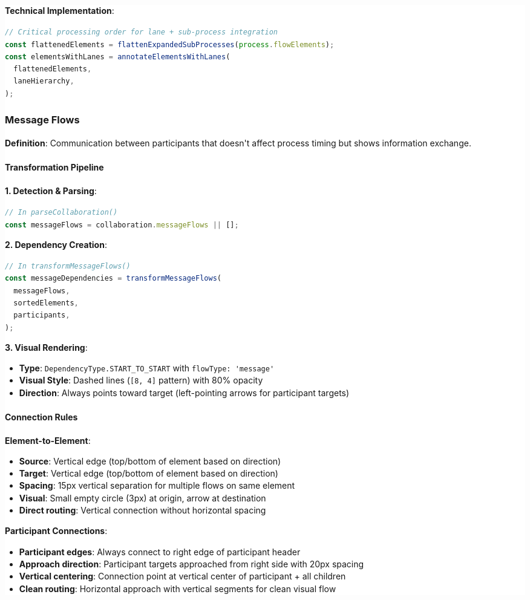 **Technical Implementation**:

```typescript
// Critical processing order for lane + sub-process integration
const flattenedElements = flattenExpandedSubProcesses(process.flowElements);
const elementsWithLanes = annotateElementsWithLanes(
  flattenedElements,
  laneHierarchy,
);
```

### Message Flows

**Definition**: Communication between participants that doesn't affect process timing but shows information exchange.

#### Transformation Pipeline

**1. Detection & Parsing**:

```typescript
// In parseCollaboration()
const messageFlows = collaboration.messageFlows || [];
```

**2. Dependency Creation**:

```typescript
// In transformMessageFlows()
const messageDependencies = transformMessageFlows(
  messageFlows,
  sortedElements,
  participants,
);
```

**3. Visual Rendering**:

- **Type**: `DependencyType.START_TO_START` with `flowType: 'message'`
- **Visual Style**: Dashed lines (`[8, 4]` pattern) with 80% opacity
- **Direction**: Always points toward target (left-pointing arrows for participant targets)

#### Connection Rules

**Element-to-Element**:

- **Source**: Vertical edge (top/bottom of element based on direction)
- **Target**: Vertical edge (top/bottom of element based on direction)
- **Spacing**: 15px vertical separation for multiple flows on same element
- **Visual**: Small empty circle (3px) at origin, arrow at destination
- **Direct routing**: Vertical connection without horizontal spacing

**Participant Connections**:

- **Participant edges**: Always connect to right edge of participant header
- **Approach direction**: Participant targets approached from right side with 20px spacing
- **Vertical centering**: Connection point at vertical center of participant + all children
- **Clean routing**: Horizontal approach with vertical segments for clean visual flow
